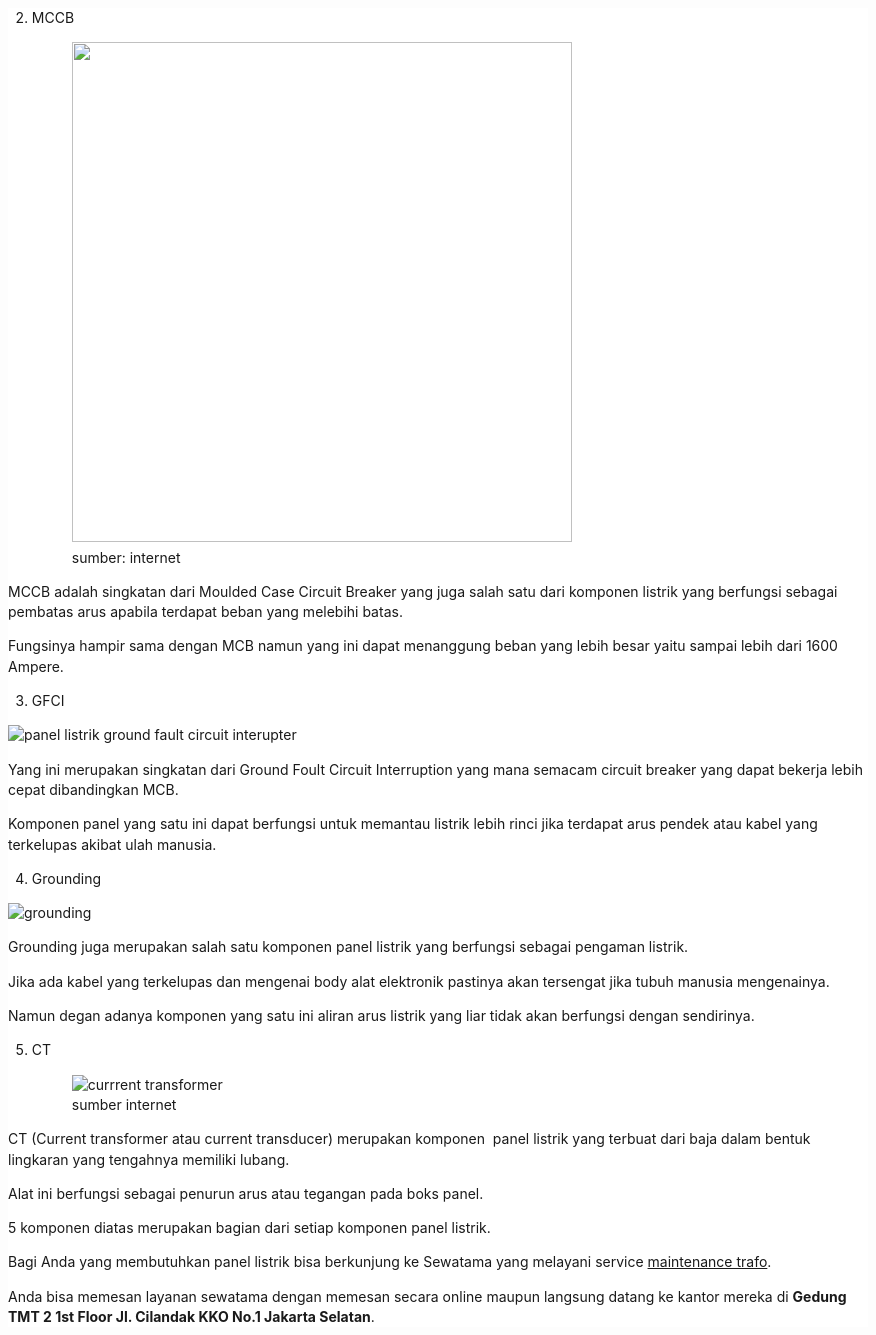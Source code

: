   2. MCCB<figure id="attachment_3948" aria-describedby="caption-attachment-3948" style="width: 500px" class="wp-caption aligncenter">
<img loading="lazy" src="https://pencaricerah.com/wp-content/uploads/2018/03/molded-case-circuit-breaker-mccb-panel-listrik.png" alt="" width="500" height="500" class="size-full wp-image-3948" /> <figcaption id="caption-attachment-3948" class="wp-caption-text">sumber: internet</figcaption></figure> 

MCCB adalah singkatan dari Moulded Case Circuit Breaker yang juga salah satu dari komponen listrik yang berfungsi sebagai pembatas arus apabila terdapat beban yang melebihi batas.

Fungsinya hampir sama dengan MCB namun yang ini dapat menanggung beban yang lebih besar yaitu sampai lebih dari 1600 Ampere.

  3. GFCI
<img loading="lazy" src="https://pencaricerah.com/wp-content/uploads/2018/03/GFCI-Ground-Fault-Circuit-Interrupter-panel-listrik.png" alt="panel listrik ground fault circuit interupter" width="768" height="857" class="aligncenter size-full wp-image-3945" /> 

Yang ini merupakan singkatan dari Ground Foult Circuit Interruption yang mana semacam circuit breaker yang dapat bekerja lebih cepat dibandingkan MCB.

Komponen panel yang satu ini dapat berfungsi untuk memantau listrik lebih rinci jika terdapat arus pendek atau kabel yang terkelupas akibat ulah manusia.

  4. Grounding
<img loading="lazy" src="https://pencaricerah.com/wp-content/uploads/2018/03/grounding-panel-listrik.jpg" alt="grounding" width="640" height="383" class="aligncenter size-full wp-image-3946" /> 

Grounding juga merupakan salah satu komponen panel listrik yang berfungsi sebagai pengaman listrik.

Jika ada kabel yang terkelupas dan mengenai body alat elektronik pastinya akan tersengat jika tubuh manusia mengenainya.

Namun degan adanya komponen yang satu ini aliran arus listrik yang liar tidak akan berfungsi dengan sendirinya.

  5. CT<figure id="attachment_3947" aria-describedby="caption-attachment-3947" style="width: 600px" class="wp-caption aligncenter">
<img loading="lazy" src="https://pencaricerah.com/wp-content/uploads/2018/03/ct-panel-listrik.jpg" alt="currrent transformer" width="600" height="400" class="size-full wp-image-3947" /> <figcaption id="caption-attachment-3947" class="wp-caption-text">sumber internet</figcaption></figure> 

CT (Current transformer atau current transducer) merupakan komponen  panel listrik yang terbuat dari baja dalam bentuk lingkaran yang tengahnya memiliki lubang.

Alat ini berfungsi sebagai penurun arus atau tegangan pada boks panel.

5 komponen diatas merupakan bagian dari setiap komponen panel listrik.

Bagi Anda yang membutuhkan panel listrik bisa berkunjung ke Sewatama yang melayani service <a href="http://sewatama.com/id/product/operations-and-maintenance/" target="_blank" rel="noopener noreferrer">maintenance trafo</a>.

Anda bisa memesan layanan sewatama dengan memesan secara online maupun langsung datang ke kantor mereka di **Gedung TMT 2 1st Floor Jl. Cilandak KKO No.1 Jakarta Selatan**.